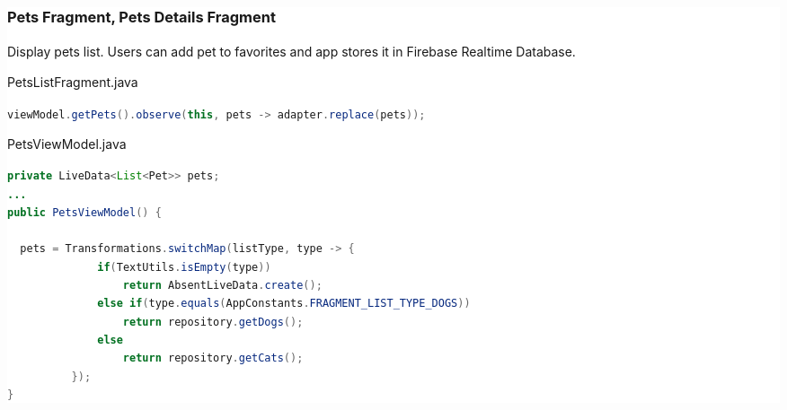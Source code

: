 ### Pets Fragment, Pets Details Fragment
Display pets list. Users can add pet to favorites and app stores it in Firebase Realtime Database.

PetsListFragment.java  
```java
viewModel.getPets().observe(this, pets -> adapter.replace(pets));
```

PetsViewModel.java  
```java
private LiveData<List<Pet>> pets;
...
public PetsViewModel() {

  pets = Transformations.switchMap(listType, type -> {
              if(TextUtils.isEmpty(type))
                  return AbsentLiveData.create();
              else if(type.equals(AppConstants.FRAGMENT_LIST_TYPE_DOGS))
                  return repository.getDogs();
              else
                  return repository.getCats();
          });
}
```
